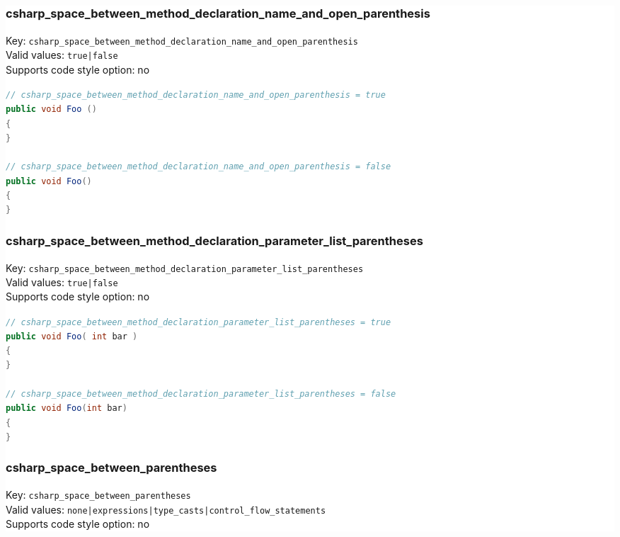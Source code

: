 ### csharp_space_between_method_declaration_name_and_open_parenthesis

Key: `csharp_space_between_method_declaration_name_and_open_parenthesis`
<br />
Valid values: `true|false`
<br />
Supports code style option: no
<br />

```csharp
// csharp_space_between_method_declaration_name_and_open_parenthesis = true
public void Foo ()
{
}

// csharp_space_between_method_declaration_name_and_open_parenthesis = false
public void Foo()
{
}
```

### csharp_space_between_method_declaration_parameter_list_parentheses

Key: `csharp_space_between_method_declaration_parameter_list_parentheses`
<br />
Valid values: `true|false`
<br />
Supports code style option: no
<br />

```csharp
// csharp_space_between_method_declaration_parameter_list_parentheses = true
public void Foo( int bar )
{
}

// csharp_space_between_method_declaration_parameter_list_parentheses = false
public void Foo(int bar)
{
}
```

### csharp_space_between_parentheses

Key: `csharp_space_between_parentheses`
<br />
Valid values: `none|expressions|type_casts|control_flow_statements`
<br />
Supports code style option: no
<br />
